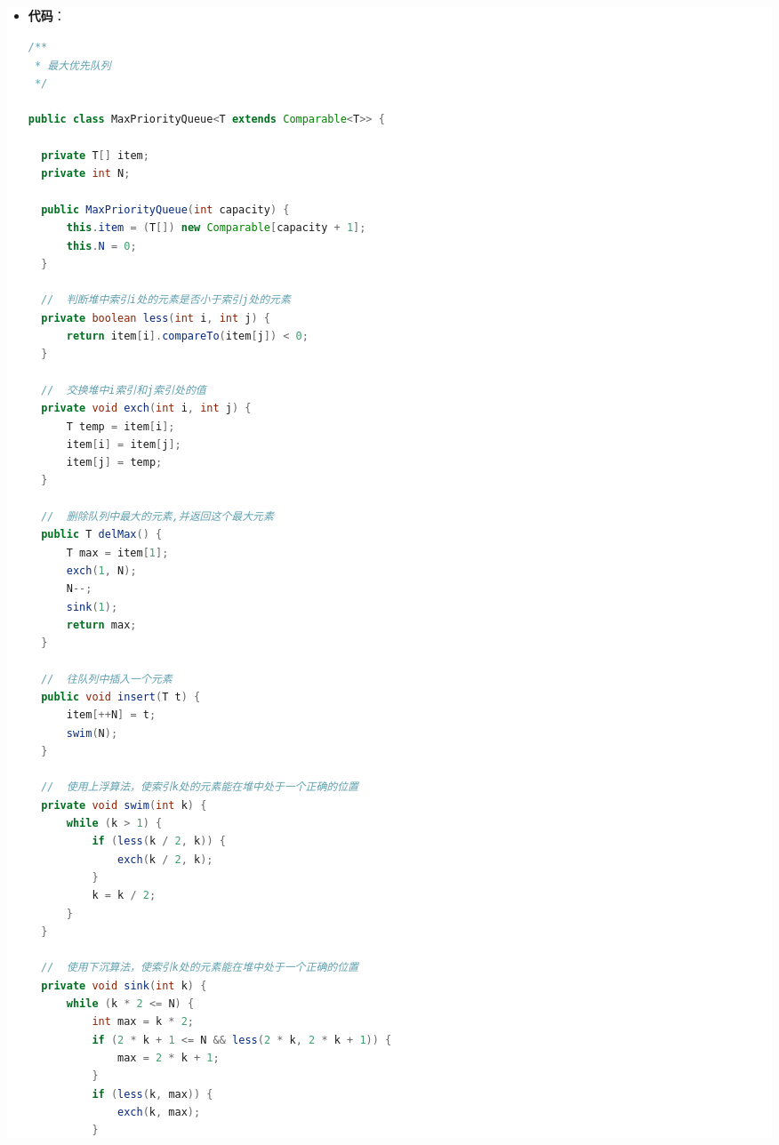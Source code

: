 - **代码**：

  ```java
  /**
   * 最大优先队列
   */
  
  public class MaxPriorityQueue<T extends Comparable<T>> {
  
  	private T[] item;
  	private int N;
  
  	public MaxPriorityQueue(int capacity) {
  		this.item = (T[]) new Comparable[capacity + 1];
  		this.N = 0;
  	}
  
  	//	判断堆中索引i处的元素是否小于索引j处的元素
  	private boolean less(int i, int j) {
  		return item[i].compareTo(item[j]) < 0;
  	}
  
  	//	交换堆中i索引和j索引处的值
  	private void exch(int i, int j) {
  		T temp = item[i];
  		item[i] = item[j];
  		item[j] = temp;
  	}
  
  	//	删除队列中最大的元素,并返回这个最大元素
  	public T delMax() {
  		T max = item[1];
  		exch(1, N);
  		N--;
  		sink(1);
  		return max;
  	}
  
  	//	往队列中插入一个元素
  	public void insert(T t) {
  		item[++N] = t;
  		swim(N);
  	}
  
  	//	使用上浮算法，使索引k处的元素能在堆中处于一个正确的位置
  	private void swim(int k) {
  		while (k > 1) {
  			if (less(k / 2, k)) {
  				exch(k / 2, k);
  			}
  			k = k / 2;
  		}
  	}
  
  	//	使用下沉算法，使索引k处的元素能在堆中处于一个正确的位置
  	private void sink(int k) {
  		while (k * 2 <= N) {
  			int max = k * 2;
  			if (2 * k + 1 <= N && less(2 * k, 2 * k + 1)) {
  				max = 2 * k + 1;
  			}
  			if (less(k, max)) {
  				exch(k, max);
  			}
  ```